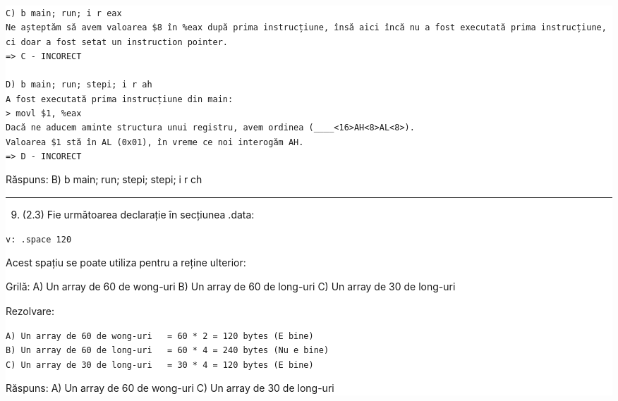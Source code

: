 ```
C) b main; run; i r eax
Ne așteptăm să avem valoarea $8 în %eax după prima instrucțiune, însă aici încă nu a fost executată prima instrucțiune, ci doar a fost setat un instruction pointer.
=> C - INCORECT

D) b main; run; stepi; i r ah
A fost executată prima instrucțiune din main:
> movl $1, %eax
Dacă ne aducem aminte structura unui registru, avem ordinea (____<16>AH<8>AL<8>).
Valoarea $1 stă în AL (0x01), în vreme ce noi interogăm AH.
=> D - INCORECT
```

Răspuns:
B) b main; run; stepi; stepi; i r ch

---

9. (2.3) Fie următoarea declarație în secțiunea .data:
```
v: .space 120
```
Acest spațiu se poate utiliza pentru a reține ulterior:

Grilă:
A) Un array de 60 de wong-uri
B) Un array de 60 de long-uri
C) Un array de 30 de long-uri

Rezolvare:
```
A) Un array de 60 de wong-uri   = 60 * 2 = 120 bytes (E bine)
B) Un array de 60 de long-uri   = 60 * 4 = 240 bytes (Nu e bine)
C) Un array de 30 de long-uri   = 30 * 4 = 120 bytes (E bine)
```

Răspuns:
A) Un array de 60 de wong-uri
C) Un array de 30 de long-uri